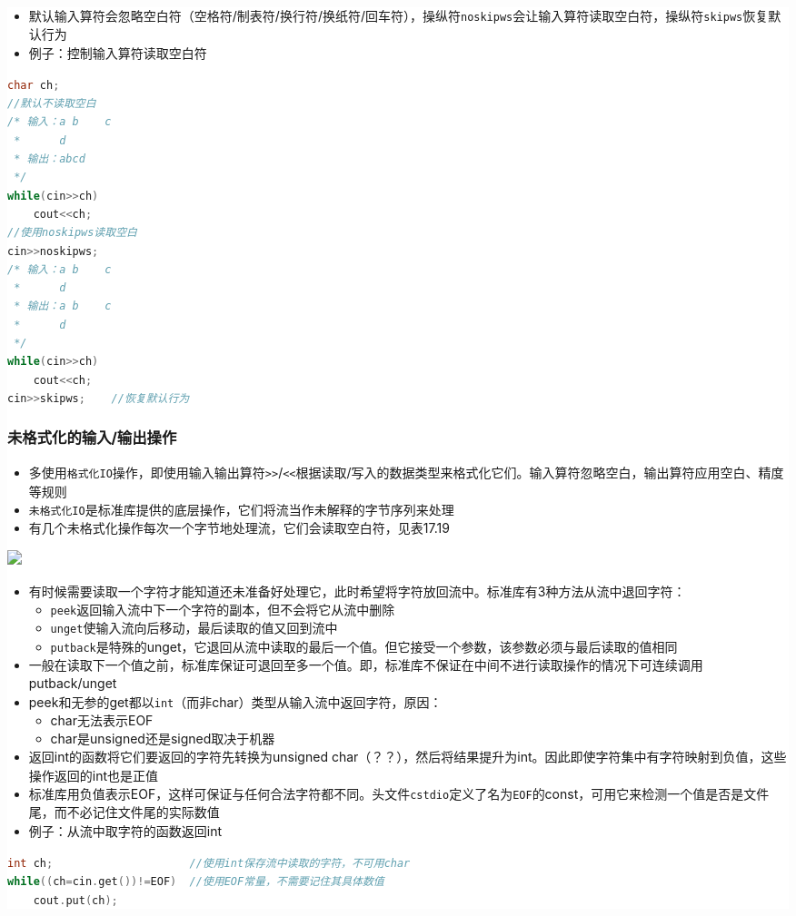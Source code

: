 - 默认输入算符会忽略空白符（空格符/制表符/换行符/换纸符/回车符），操纵符`noskipws`会让输入算符读取空白符，操纵符`skipws`恢复默认行为
- 例子：控制输入算符读取空白符

```cpp
char ch;
//默认不读取空白
/* 输入：a b    c
 *      d
 * 输出：abcd
 */
while(cin>>ch)
    cout<<ch;
//使用noskipws读取空白
cin>>noskipws;
/* 输入：a b    c
 *      d
 * 输出：a b    c
 *      d
 */
while(cin>>ch)
    cout<<ch;
cin>>skipws;    //恢复默认行为
```







### 未格式化的输入/输出操作

- 多使用`格式化IO`操作，即使用输入输出算符`>>`/`<<`根据读取/写入的数据类型来格式化它们。输入算符忽略空白，输出算符应用空白、精度等规则
- `未格式化IO`是标准库提供的底层操作，它们将流当作未解释的字节序列来处理
- 有几个未格式化操作每次一个字节地处理流，它们会读取空白符，见表17.19

![](../img/17_19.png)

- 有时候需要读取一个字符才能知道还未准备好处理它，此时希望将字符放回流中。标准库有3种方法从流中退回字符：
  - `peek`返回输入流中下一个字符的副本，但不会将它从流中删除
  - `unget`使输入流向后移动，最后读取的值又回到流中
  - `putback`是特殊的unget，它退回从流中读取的最后一个值。但它接受一个参数，该参数必须与最后读取的值相同
- 一般在读取下一个值之前，标准库保证可退回至多一个值。即，标准库不保证在中间不进行读取操作的情况下可连续调用putback/unget
- peek和无参的get都以`int`（而非char）类型从输入流中返回字符，原因：
  - char无法表示EOF
  - char是unsigned还是signed取决于机器
- 返回int的函数将它们要返回的字符先转换为unsigned char（？？），然后将结果提升为int。因此即使字符集中有字符映射到负值，这些操作返回的int也是正值
- 标准库用负值表示EOF，这样可保证与任何合法字符都不同。头文件`cstdio`定义了名为`EOF`的const，可用它来检测一个值是否是文件尾，而不必记住文件尾的实际数值
- 例子：从流中取字符的函数返回int

```cpp
int ch;                     //使用int保存流中读取的字符，不可用char
while((ch=cin.get())!=EOF)  //使用EOF常量，不需要记住其具体数值
    cout.put(ch);
```
